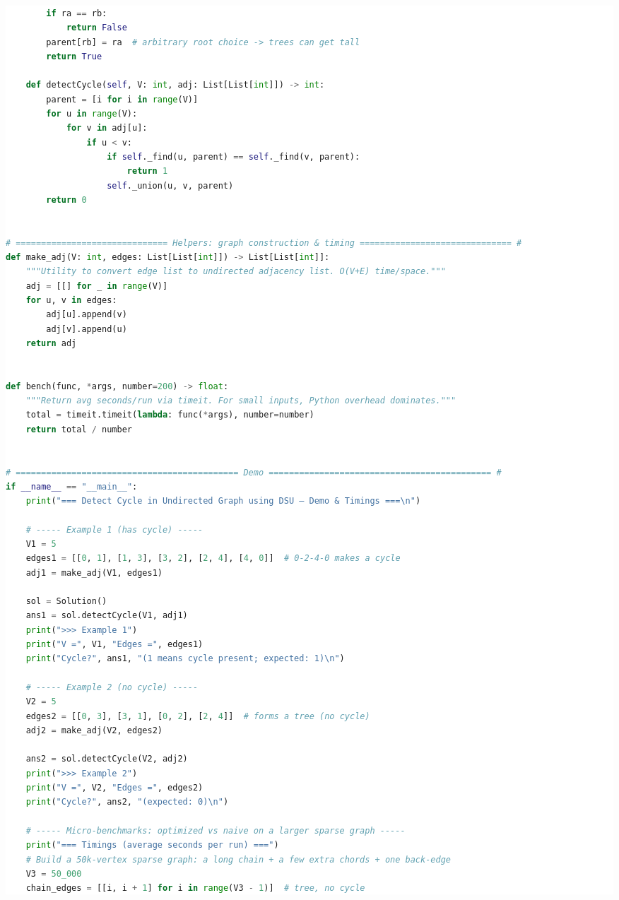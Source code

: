 ```python
        if ra == rb:
            return False
        parent[rb] = ra  # arbitrary root choice -> trees can get tall
        return True

    def detectCycle(self, V: int, adj: List[List[int]]) -> int:
        parent = [i for i in range(V)]
        for u in range(V):
            for v in adj[u]:
                if u < v:
                    if self._find(u, parent) == self._find(v, parent):
                        return 1
                    self._union(u, v, parent)
        return 0


# ============================== Helpers: graph construction & timing ============================== #
def make_adj(V: int, edges: List[List[int]]) -> List[List[int]]:
    """Utility to convert edge list to undirected adjacency list. O(V+E) time/space."""
    adj = [[] for _ in range(V)]
    for u, v in edges:
        adj[u].append(v)
        adj[v].append(u)
    return adj


def bench(func, *args, number=200) -> float:
    """Return avg seconds/run via timeit. For small inputs, Python overhead dominates."""
    total = timeit.timeit(lambda: func(*args), number=number)
    return total / number


# ============================================ Demo ============================================ #
if __name__ == "__main__":
    print("=== Detect Cycle in Undirected Graph using DSU — Demo & Timings ===\n")

    # ----- Example 1 (has cycle) -----
    V1 = 5
    edges1 = [[0, 1], [1, 3], [3, 2], [2, 4], [4, 0]]  # 0-2-4-0 makes a cycle
    adj1 = make_adj(V1, edges1)

    sol = Solution()
    ans1 = sol.detectCycle(V1, adj1)
    print(">>> Example 1")
    print("V =", V1, "Edges =", edges1)
    print("Cycle?", ans1, "(1 means cycle present; expected: 1)\n")

    # ----- Example 2 (no cycle) -----
    V2 = 5
    edges2 = [[0, 3], [3, 1], [0, 2], [2, 4]]  # forms a tree (no cycle)
    adj2 = make_adj(V2, edges2)

    ans2 = sol.detectCycle(V2, adj2)
    print(">>> Example 2")
    print("V =", V2, "Edges =", edges2)
    print("Cycle?", ans2, "(expected: 0)\n")

    # ----- Micro-benchmarks: optimized vs naive on a larger sparse graph -----
    print("=== Timings (average seconds per run) ===")
    # Build a 50k-vertex sparse graph: a long chain + a few extra chords + one back-edge
    V3 = 50_000
    chain_edges = [[i, i + 1] for i in range(V3 - 1)]  # tree, no cycle
```